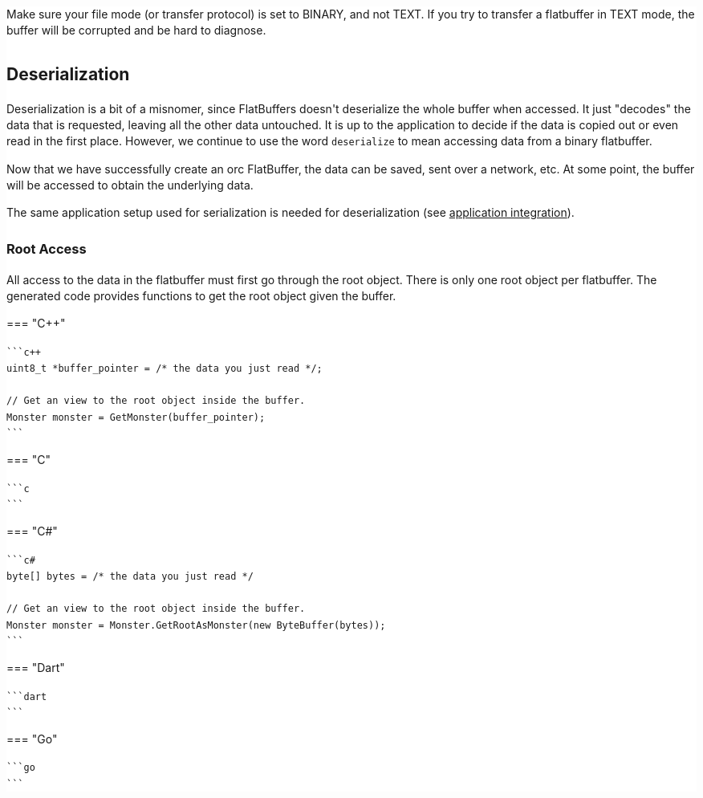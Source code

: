 Make sure your file mode (or transfer protocol) is set to BINARY, and not TEXT.
If you try to transfer a flatbuffer in TEXT mode, the buffer will be corrupted
and be hard to diagnose.

## Deserialization

Deserialization is a bit of a misnomer, since FlatBuffers doesn't deserialize
the whole buffer when accessed. It just "decodes" the data that is requested,
leaving all the other data untouched. It is up to the application to decide if
the data is copied out or even read in the first place. However, we continue to
use the word `deserialize` to mean accessing data from a binary flatbuffer.

Now that we have successfully create an orc FlatBuffer, the data can be saved,
sent over a network, etc. At some point, the buffer will be accessed to obtain
the underlying data.

The same application setup used for serialization is needed for deserialization
(see [application integration](#application-integration)).

### Root Access

All access to the data in the flatbuffer must first go through the root object.
There is only one root object per flatbuffer. The generated code provides
functions to get the root object given the buffer.

=== "C++"

    ```c++
    uint8_t *buffer_pointer = /* the data you just read */;

    // Get an view to the root object inside the buffer.
    Monster monster = GetMonster(buffer_pointer);
    ```

=== "C"

    ```c
    ```

=== "C#"

    ```c#
    byte[] bytes = /* the data you just read */

    // Get an view to the root object inside the buffer.
    Monster monster = Monster.GetRootAsMonster(new ByteBuffer(bytes));
    ```

=== "Dart"

    ```dart
    ```

=== "Go"

    ```go
    ```
